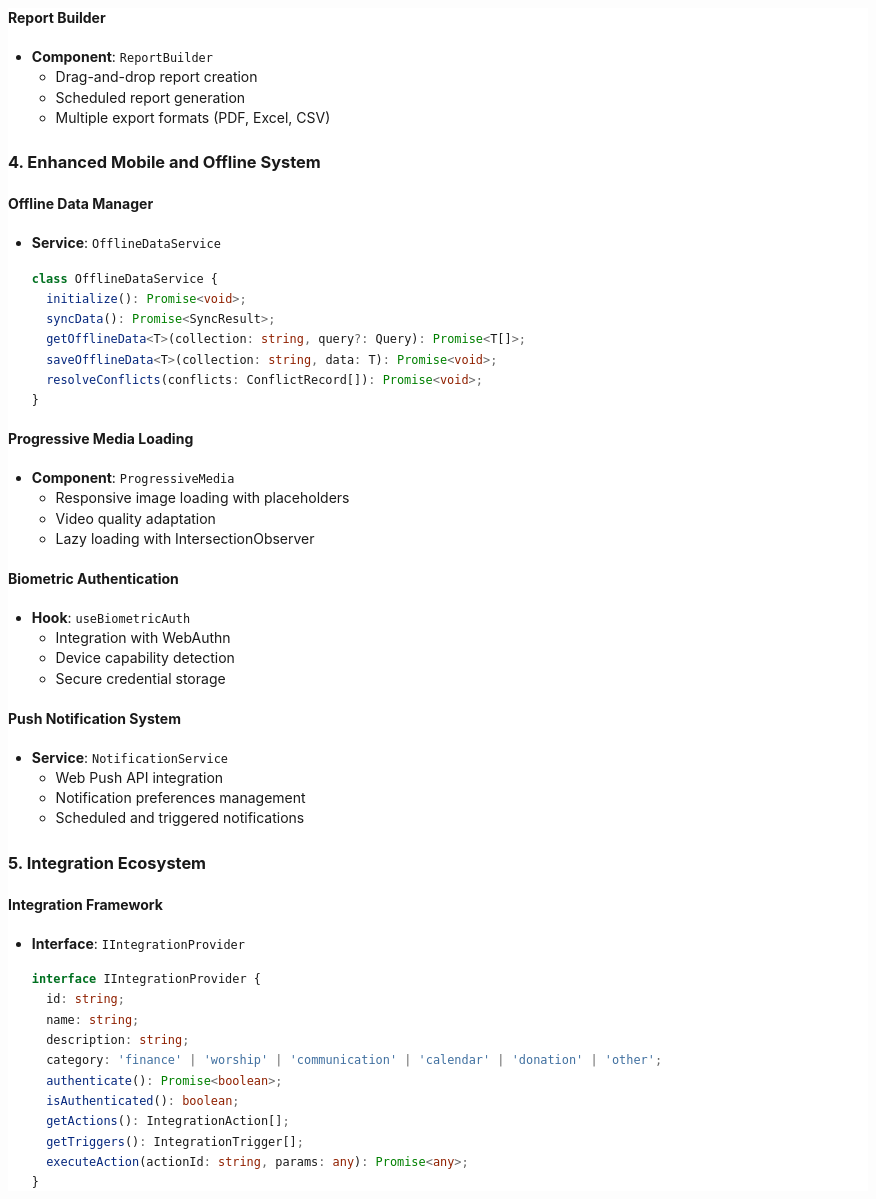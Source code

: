 #### Report Builder
- **Component**: `ReportBuilder`
  - Drag-and-drop report creation
  - Scheduled report generation
  - Multiple export formats (PDF, Excel, CSV)

### 4. Enhanced Mobile and Offline System

#### Offline Data Manager
- **Service**: `OfflineDataService`
  ```typescript
  class OfflineDataService {
    initialize(): Promise<void>;
    syncData(): Promise<SyncResult>;
    getOfflineData<T>(collection: string, query?: Query): Promise<T[]>;
    saveOfflineData<T>(collection: string, data: T): Promise<void>;
    resolveConflicts(conflicts: ConflictRecord[]): Promise<void>;
  }
  ```

#### Progressive Media Loading
- **Component**: `ProgressiveMedia`
  - Responsive image loading with placeholders
  - Video quality adaptation
  - Lazy loading with IntersectionObserver

#### Biometric Authentication
- **Hook**: `useBiometricAuth`
  - Integration with WebAuthn
  - Device capability detection
  - Secure credential storage

#### Push Notification System
- **Service**: `NotificationService`
  - Web Push API integration
  - Notification preferences management
  - Scheduled and triggered notifications

### 5. Integration Ecosystem

#### Integration Framework
- **Interface**: `IIntegrationProvider`
  ```typescript
  interface IIntegrationProvider {
    id: string;
    name: string;
    description: string;
    category: 'finance' | 'worship' | 'communication' | 'calendar' | 'donation' | 'other';
    authenticate(): Promise<boolean>;
    isAuthenticated(): boolean;
    getActions(): IntegrationAction[];
    getTriggers(): IntegrationTrigger[];
    executeAction(actionId: string, params: any): Promise<any>;
  }
  ```
